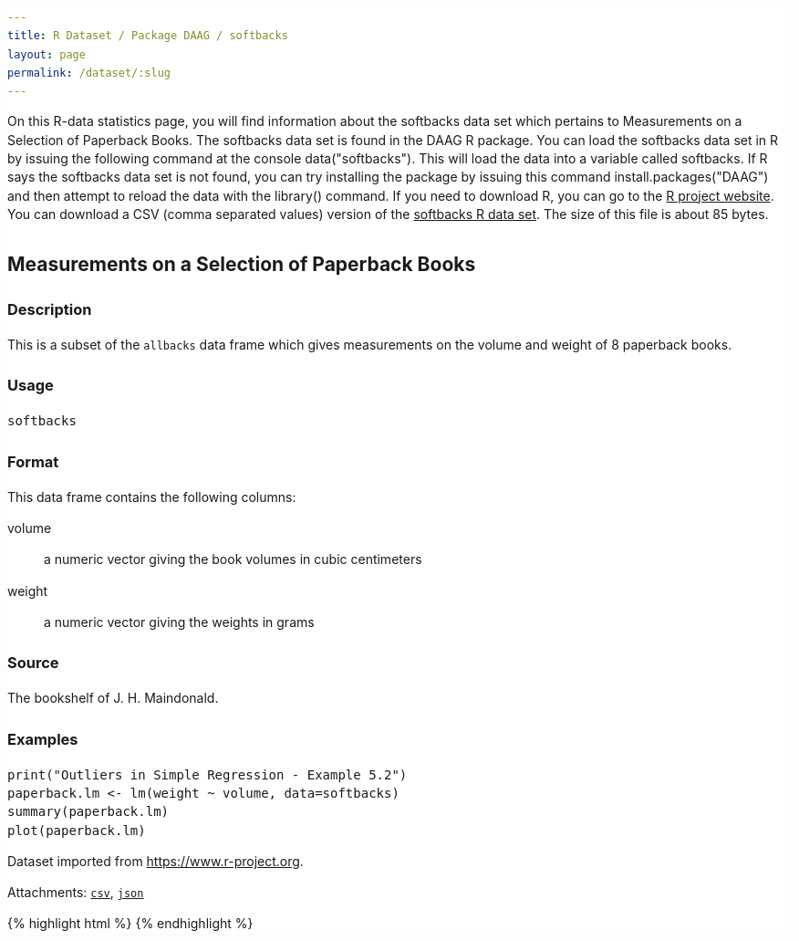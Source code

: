 ```yaml
---
title: R Dataset / Package DAAG / softbacks
layout: page
permalink: /dataset/:slug
---
```

<div id="dataset-info">
<p>On this R-data statistics page, you will find information about the <span class="mono">softbacks</span> data set which pertains to Measurements on a Selection of Paperback Books. The <span class="mono">softbacks</span> data set is found in the <span class="mono">DAAG</span> R package. You can load the <span class="mono">softbacks</span> data set in R by issuing the following command at the console <span class="mono">data("softbacks")</span>. This will load the data into a variable called <span class="mono">softbacks</span>. If R says the <span class="mono">softbacks</span> data set is not found, you can try installing the package by issuing this command <span class="mono">install.packages("DAAG")</span> and then attempt to reload the data with the <span class="mono">library()</span> command. If you need to download R, you can go to the <a href="https://www.r-project.org">R project website</a>. You can download a CSV (comma separated values) version of the <span class="mono"><a href="../assets/data/csv/dataset-50870.csv">softbacks R data set</a></span>. The size of this file is about 85 bytes.</p><h2>Measurements on a Selection of Paperback Books</h2>
<h3>Description</h3>
<p>This is a subset of the <code>allbacks</code> data frame which gives measurements on the volume and weight of 8 paperback books.</p>
<h3>Usage</h3>
<pre>softbacks</pre>
<h3>Format</h3>
<p>This data frame contains the following columns:</p>
<dl>
<dt>volume</dt>
<dd>
<p>a numeric vector giving the book volumes in cubic centimeters</p>
</dd>
<dt>weight</dt>
<dd>
<p>a numeric vector giving the weights in grams</p>
</dd>
</dl>
<h3>Source</h3>
<p>The bookshelf of J. H. Maindonald.</p>
<h3>Examples</h3>
<pre>
print("Outliers in Simple Regression - Example 5.2")
paperback.lm &lt;- lm(weight ~ volume, data=softbacks)
summary(paperback.lm)
plot(paperback.lm)
</pre>
<p>Dataset imported from <a href="https://www.r-project.org">https://www.r-project.org</a>.</p></div>
<p id="dataset-attachments">Attachments: <code><a target="_blank" href="/assets/data/csv/dataset-50870.csv">csv</a></code>, <code><a target="_blank" href="/assets/data/json/dataset-50870.json">json</a></code></p>
<div id="dataset-iframe">
{% highlight html %}
<iframe src="https://pmagunia.com/iframe/r-dataset-package-daag-softbacks.html" width="100%" height="100%" style="border:0px"></iframe>
{% endhighlight %}
</div>
<div id="grid"></div>
<script>let json_file = 'dataset-50870.json';</script>